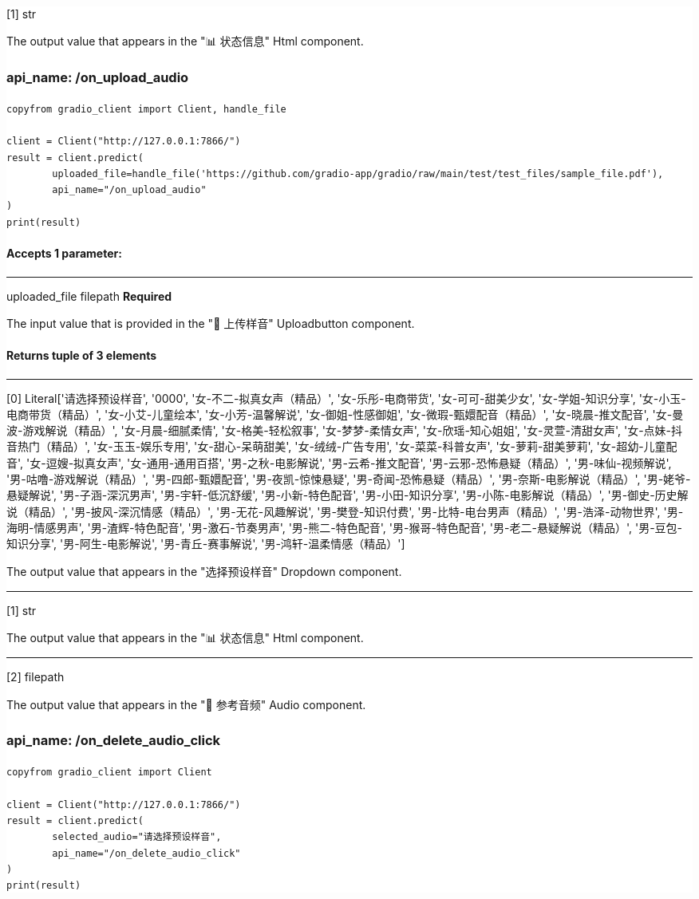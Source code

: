 [1] str

The output value that appears in the "📊 状态信息" Html component.

### api_name: /on_upload_audio

```
copyfrom gradio_client import Client, handle_file

client = Client("http://127.0.0.1:7866/")
result = client.predict(
		uploaded_file=handle_file('https://github.com/gradio-app/gradio/raw/main/test/test_files/sample_file.pdf'),
		api_name="/on_upload_audio"
)
print(result)
```

#### Accepts 1 parameter:

------

uploaded_file filepath **Required**

The input value that is provided in the "📁 上传样音" Uploadbutton component.

#### Returns tuple of 3 elements

------

[0] Literal['请选择预设样音', '0000', '女-不二-拟真女声（精品）', '女-乐彤-电商带货', '女-可可-甜美少女', '女-学姐-知识分享', '女-小玉-电商带货（精品）', '女-小艾-儿童绘本', '女-小芳-温馨解说', '女-御姐-性感御姐', '女-微瑕-甄嬛配音（精品）', '女-晓晨-推文配音', '女-曼波-游戏解说（精品）', '女-月晨-细腻柔情', '女-格美-轻松叙事', '女-梦梦-柔情女声', '女-欣瑶-知心姐姐', '女-灵萱-清甜女声', '女-点妹-抖音热门（精品）', '女-玉玉-娱乐专用', '女-甜心-呆萌甜美', '女-绒绒-广告专用', '女-菜菜-科普女声', '女-萝莉-甜美萝莉', '女-超幼-儿童配音', '女-逗嫂-拟真女声', '女-通用-通用百搭', '男-之秋-电影解说', '男-云希-推文配音', '男-云邪-恐怖悬疑（精品）', '男-味仙-视频解说', '男-咕噜-游戏解说（精品）', '男-四郎-甄嬛配音', '男-夜凯-惊悚悬疑', '男-奇闻-恐怖悬疑（精品）', '男-奈斯-电影解说（精品）', '男-姥爷-悬疑解说', '男-子涵-深沉男声', '男-宇轩-低沉舒缓', '男-小新-特色配音', '男-小田-知识分享', '男-小陈-电影解说（精品）', '男-御史-历史解说（精品）', '男-披风-深沉情感（精品）', '男-无花-风趣解说', '男-樊登-知识付费', '男-比特-电台男声（精品）', '男-浩泽-动物世界', '男-海明-情感男声', '男-渣辉-特色配音', '男-激石-节奏男声', '男-熊二-特色配音', '男-猴哥-特色配音', '男-老二-悬疑解说（精品）', '男-豆包-知识分享', '男-阿生-电影解说', '男-青丘-赛事解说', '男-鸿轩-温柔情感（精品）']

The output value that appears in the "选择预设样音" Dropdown component.

------

[1] str

The output value that appears in the "📊 状态信息" Html component.

------

[2] filepath

The output value that appears in the "🎵 参考音频" Audio component.

### api_name: /on_delete_audio_click

```
copyfrom gradio_client import Client

client = Client("http://127.0.0.1:7866/")
result = client.predict(
		selected_audio="请选择预设样音",
		api_name="/on_delete_audio_click"
)
print(result)
```
